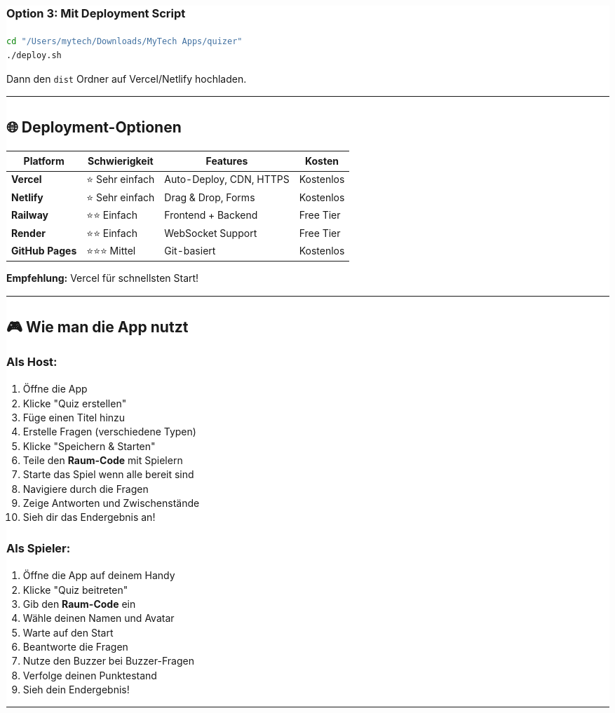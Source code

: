 ### Option 3: Mit Deployment Script

```bash
cd "/Users/mytech/Downloads/MyTech Apps/quizer"
./deploy.sh
```

Dann den `dist` Ordner auf Vercel/Netlify hochladen.

---

## 🌐 Deployment-Optionen

| Platform | Schwierigkeit | Features | Kosten |
|----------|---------------|----------|--------|
| **Vercel** | ⭐ Sehr einfach | Auto-Deploy, CDN, HTTPS | Kostenlos |
| **Netlify** | ⭐ Sehr einfach | Drag & Drop, Forms | Kostenlos |
| **Railway** | ⭐⭐ Einfach | Frontend + Backend | Free Tier |
| **Render** | ⭐⭐ Einfach | WebSocket Support | Free Tier |
| **GitHub Pages** | ⭐⭐⭐ Mittel | Git-basiert | Kostenlos |

**Empfehlung:** Vercel für schnellsten Start!

---

## 🎮 Wie man die App nutzt

### Als Host:

1. Öffne die App
2. Klicke "Quiz erstellen"
3. Füge einen Titel hinzu
4. Erstelle Fragen (verschiedene Typen)
5. Klicke "Speichern & Starten"
6. Teile den **Raum-Code** mit Spielern
7. Starte das Spiel wenn alle bereit sind
8. Navigiere durch die Fragen
9. Zeige Antworten und Zwischenstände
10. Sieh dir das Endergebnis an!

### Als Spieler:

1. Öffne die App auf deinem Handy
2. Klicke "Quiz beitreten"
3. Gib den **Raum-Code** ein
4. Wähle deinen Namen und Avatar
5. Warte auf den Start
6. Beantworte die Fragen
7. Nutze den Buzzer bei Buzzer-Fragen
8. Verfolge deinen Punktestand
9. Sieh dein Endergebnis!

---